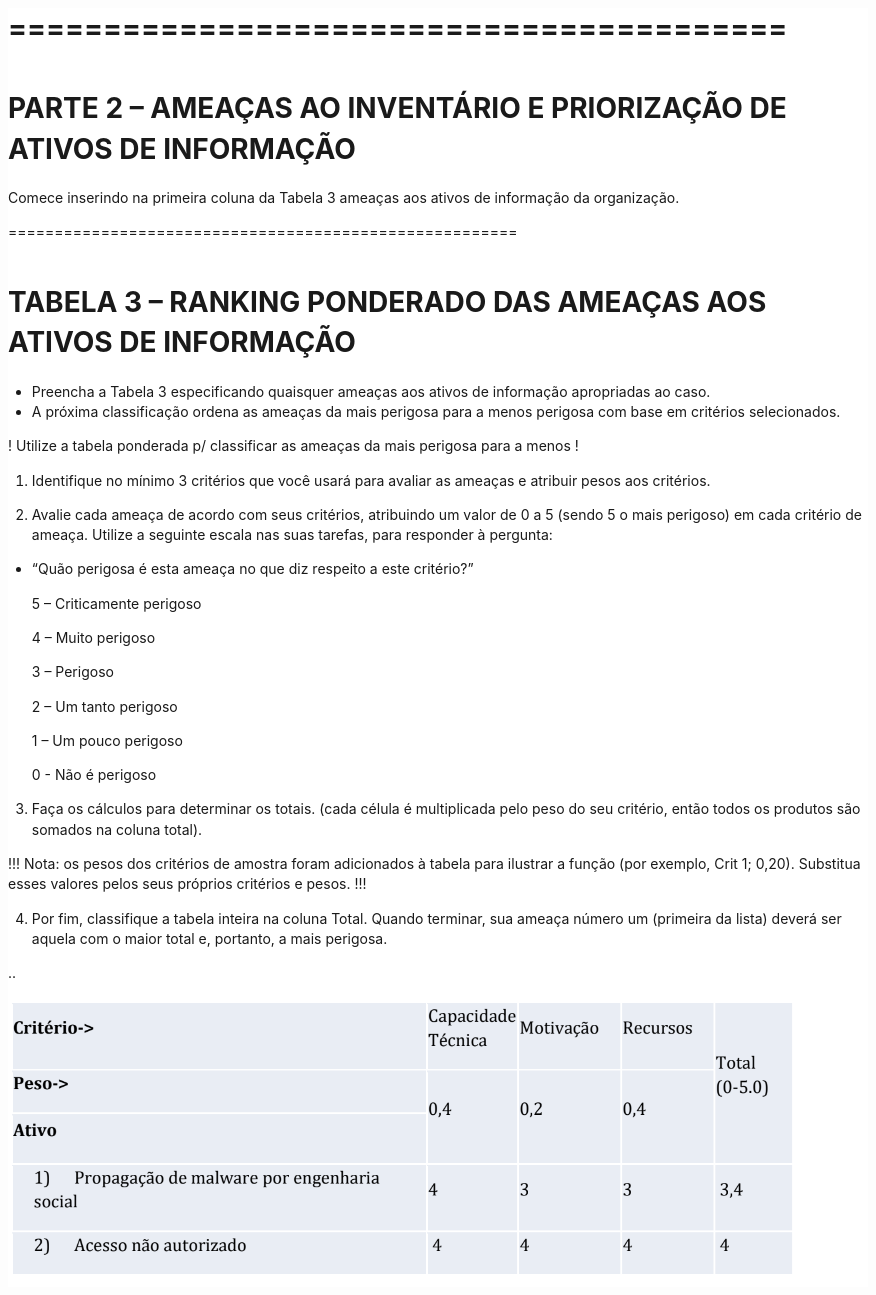 # =========================================

# PARTE 2 – AMEAÇAS AO INVENTÁRIO E PRIORIZAÇÃO DE ATIVOS DE INFORMAÇÃO

Comece inserindo na primeira coluna da Tabela 3 ameaças aos ativos de informação da organização.

=======================================================

# TABELA 3 – RANKING PONDERADO DAS AMEAÇAS AOS ATIVOS DE INFORMAÇÃO

- Preencha a Tabela 3 especificando quaisquer ameaças aos ativos de informação apropriadas ao caso.
- A próxima classificação ordena as ameaças da mais perigosa para a menos perigosa com base em critérios selecionados.

! Utilize a tabela ponderada p/ classificar as ameaças da mais perigosa para a menos !

1. Identifique no mínimo 3 critérios que você usará para avaliar as ameaças e atribuir pesos aos critérios.

2. Avalie cada ameaça de acordo com seus critérios, atribuindo um valor de 0 a 5 (sendo 5 o mais perigoso) em cada critério de ameaça. Utilize a seguinte escala nas suas tarefas, para responder à pergunta:

- “Quão perigosa é esta ameaça no que diz respeito a este critério?”

  5 – Criticamente perigoso

  4 – Muito perigoso

  3 – Perigoso

  2 – Um tanto perigoso

  1 – Um pouco perigoso

  0 - Não é perigoso

3. Faça os cálculos para determinar os totais. (cada célula é multiplicada pelo peso do seu critério, então todos os produtos são somados na coluna total).

!!! Nota: os pesos dos critérios de amostra foram adicionados à tabela para ilustrar a função (por exemplo, Crit 1; 0,20). Substitua esses valores pelos seus próprios critérios e pesos. !!!

4. Por fim, classifique a tabela inteira na coluna Total. Quando terminar, sua ameaça número um (primeira da lista) deverá ser aquela com o maior total e, portanto, a mais perigosa.

..

![Exemplo Tabela 3](image-5.png)
